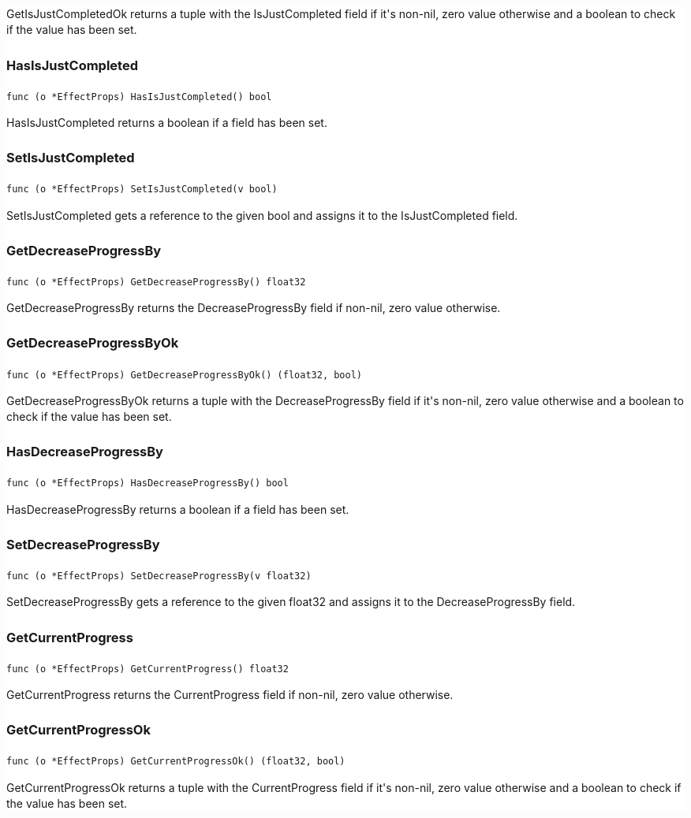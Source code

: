 GetIsJustCompletedOk returns a tuple with the IsJustCompleted field if it's non-nil, zero value otherwise
and a boolean to check if the value has been set.

### HasIsJustCompleted

`func (o *EffectProps) HasIsJustCompleted() bool`

HasIsJustCompleted returns a boolean if a field has been set.

### SetIsJustCompleted

`func (o *EffectProps) SetIsJustCompleted(v bool)`

SetIsJustCompleted gets a reference to the given bool and assigns it to the IsJustCompleted field.

### GetDecreaseProgressBy

`func (o *EffectProps) GetDecreaseProgressBy() float32`

GetDecreaseProgressBy returns the DecreaseProgressBy field if non-nil, zero value otherwise.

### GetDecreaseProgressByOk

`func (o *EffectProps) GetDecreaseProgressByOk() (float32, bool)`

GetDecreaseProgressByOk returns a tuple with the DecreaseProgressBy field if it's non-nil, zero value otherwise
and a boolean to check if the value has been set.

### HasDecreaseProgressBy

`func (o *EffectProps) HasDecreaseProgressBy() bool`

HasDecreaseProgressBy returns a boolean if a field has been set.

### SetDecreaseProgressBy

`func (o *EffectProps) SetDecreaseProgressBy(v float32)`

SetDecreaseProgressBy gets a reference to the given float32 and assigns it to the DecreaseProgressBy field.

### GetCurrentProgress

`func (o *EffectProps) GetCurrentProgress() float32`

GetCurrentProgress returns the CurrentProgress field if non-nil, zero value otherwise.

### GetCurrentProgressOk

`func (o *EffectProps) GetCurrentProgressOk() (float32, bool)`

GetCurrentProgressOk returns a tuple with the CurrentProgress field if it's non-nil, zero value otherwise
and a boolean to check if the value has been set.
